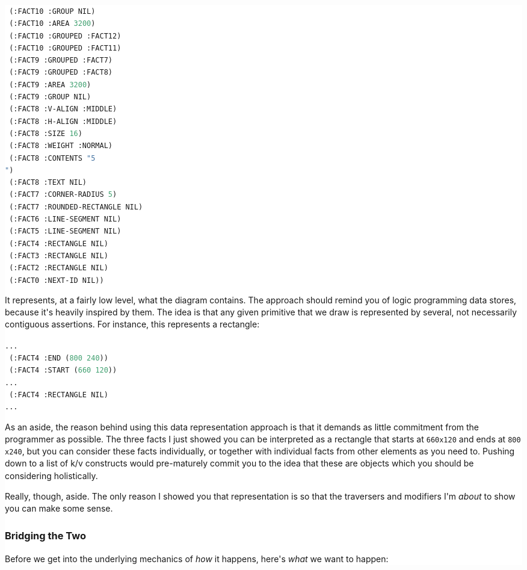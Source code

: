 ```lisp
 (:FACT10 :GROUP NIL)
 (:FACT10 :AREA 3200)
 (:FACT10 :GROUPED :FACT12)
 (:FACT10 :GROUPED :FACT11)
 (:FACT9 :GROUPED :FACT7)
 (:FACT9 :GROUPED :FACT8)
 (:FACT9 :AREA 3200)
 (:FACT9 :GROUP NIL)
 (:FACT8 :V-ALIGN :MIDDLE)
 (:FACT8 :H-ALIGN :MIDDLE)
 (:FACT8 :SIZE 16)
 (:FACT8 :WEIGHT :NORMAL)
 (:FACT8 :CONTENTS "5
")
 (:FACT8 :TEXT NIL)
 (:FACT7 :CORNER-RADIUS 5)
 (:FACT7 :ROUNDED-RECTANGLE NIL)
 (:FACT6 :LINE-SEGMENT NIL)
 (:FACT5 :LINE-SEGMENT NIL)
 (:FACT4 :RECTANGLE NIL)
 (:FACT3 :RECTANGLE NIL)
 (:FACT2 :RECTANGLE NIL)
 (:FACT0 :NEXT-ID NIL))
```

It represents, at a fairly low level, what the diagram contains. The approach should remind you of logic programming data stores, because it's heavily inspired by them. The idea is that any given primitive that we draw is represented by several, not necessarily contiguous assertions. For instance, this represents a rectangle:

```lisp
...
 (:FACT4 :END (800 240))
 (:FACT4 :START (660 120))
...
 (:FACT4 :RECTANGLE NIL)
...
```

As an aside, the reason behind using this data representation approach is that it demands as little commitment from the programmer as possible. The three facts I just showed you can be interpreted as a rectangle that starts at `660x120` and ends at `800x240`, but you can consider these facts individually, or together with individual facts from other elements as you need to. Pushing down to a list of k/v constructs would pre-maturely commit you to the idea that these are objects which you should be considering holistically.

Really, though, aside. The only reason I showed you that representation is so that the traversers and modifiers I'm *about* to show you can make some sense.

### <a name="bridging-the-two" href="#bridging-the-two"></a>Bridging the Two

Before we get into the underlying mechanics of *how* it happens, here's *what* we want to happen:
